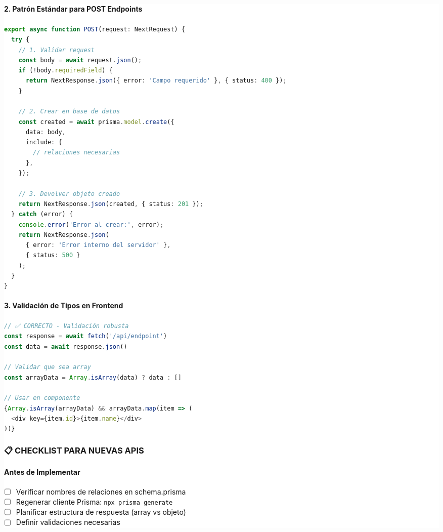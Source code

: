 #### 2. **Patrón Estándar para POST Endpoints**

```typescript
export async function POST(request: NextRequest) {
  try {
    // 1. Validar request
    const body = await request.json();
    if (!body.requiredField) {
      return NextResponse.json({ error: 'Campo requerido' }, { status: 400 });
    }

    // 2. Crear en base de datos
    const created = await prisma.model.create({
      data: body,
      include: {
        // relaciones necesarias
      },
    });

    // 3. Devolver objeto creado
    return NextResponse.json(created, { status: 201 });
  } catch (error) {
    console.error('Error al crear:', error);
    return NextResponse.json(
      { error: 'Error interno del servidor' },
      { status: 500 }
    );
  }
}
```

#### 3. **Validación de Tipos en Frontend**

```typescript
// ✅ CORRECTO - Validación robusta
const response = await fetch('/api/endpoint')
const data = await response.json()

// Validar que sea array
const arrayData = Array.isArray(data) ? data : []

// Usar en componente
{Array.isArray(arrayData) && arrayData.map(item => (
  <div key={item.id}>{item.name}</div>
))}
```

### 📋 **CHECKLIST PARA NUEVAS APIS**

#### Antes de Implementar

- [ ] Verificar nombres de relaciones en schema.prisma
- [ ] Regenerar cliente Prisma: `npx prisma generate`
- [ ] Planificar estructura de respuesta (array vs objeto)
- [ ] Definir validaciones necesarias
